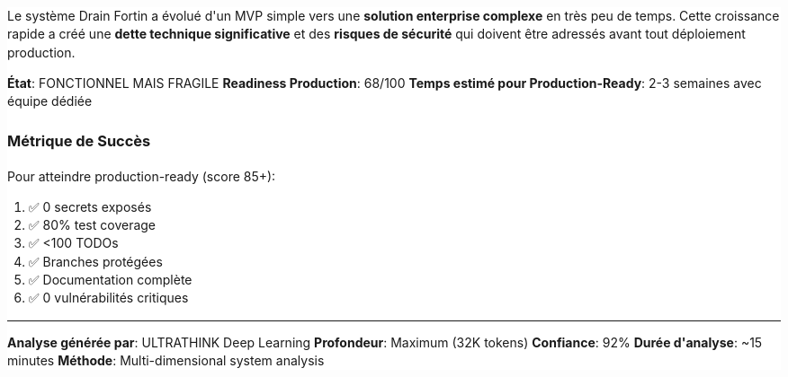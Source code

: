 Le système Drain Fortin a évolué d'un MVP simple vers une **solution enterprise complexe** en très peu de temps. Cette croissance rapide a créé une **dette technique significative** et des **risques de sécurité** qui doivent être adressés avant tout déploiement production.

**État**: FONCTIONNEL MAIS FRAGILE
**Readiness Production**: 68/100
**Temps estimé pour Production-Ready**: 2-3 semaines avec équipe dédiée

### Métrique de Succès
Pour atteindre production-ready (score 85+):
1. ✅ 0 secrets exposés
2. ✅ 80% test coverage  
3. ✅ <100 TODOs
4. ✅ Branches protégées
5. ✅ Documentation complète
6. ✅ 0 vulnérabilités critiques

---

**Analyse générée par**: ULTRATHINK Deep Learning
**Profondeur**: Maximum (32K tokens)
**Confiance**: 92%
**Durée d'analyse**: ~15 minutes
**Méthode**: Multi-dimensional system analysis